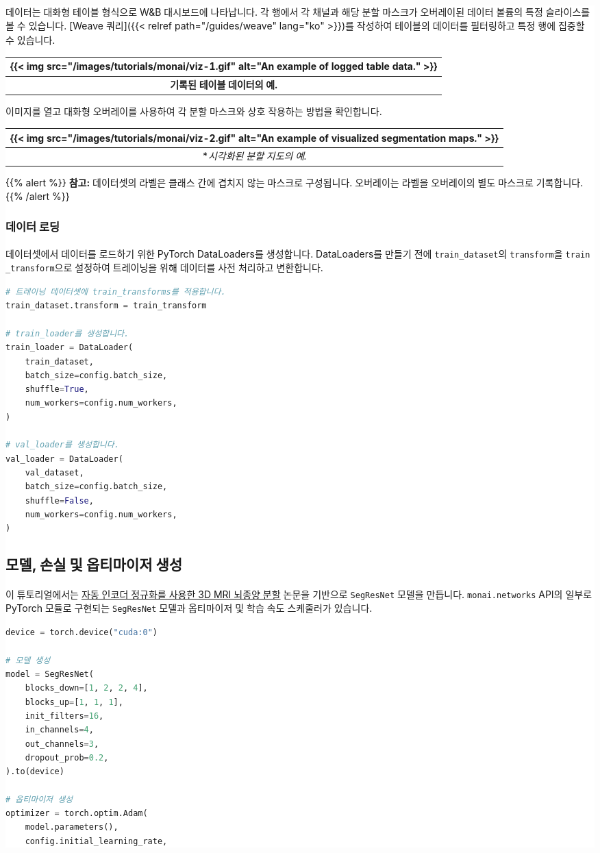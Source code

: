 
데이터는 대화형 테이블 형식으로 W&B 대시보드에 나타납니다. 각 행에서 각 채널과 해당 분할 마스크가 오버레이된 데이터 볼륨의 특정 슬라이스를 볼 수 있습니다. [Weave 쿼리]({{< relref path="/guides/weave" lang="ko" >}})를 작성하여 테이블의 데이터를 필터링하고 특정 행에 집중할 수 있습니다.

| {{< img src="/images/tutorials/monai/viz-1.gif" alt="An example of logged table data." >}} | 
|:--:| 
| **기록된 테이블 데이터의 예.** |

이미지를 열고 대화형 오버레이를 사용하여 각 분할 마스크와 상호 작용하는 방법을 확인합니다.

| {{< img src="/images/tutorials/monai/viz-2.gif" alt="An example of visualized segmentation maps." >}} | 
|:--:| 
| **시각화된 분할 지도의 예.* |

{{% alert %}}
**참고:** 데이터셋의 라벨은 클래스 간에 겹치지 않는 마스크로 구성됩니다. 오버레이는 라벨을 오버레이의 별도 마스크로 기록합니다.
{{% /alert %}}

### 데이터 로딩

데이터셋에서 데이터를 로드하기 위한 PyTorch DataLoaders를 생성합니다. DataLoaders를 만들기 전에 `train_dataset`의 `transform`을 `train_transform`으로 설정하여 트레이닝을 위해 데이터를 사전 처리하고 변환합니다.

```python
# 트레이닝 데이터셋에 train_transforms를 적용합니다.
train_dataset.transform = train_transform

# train_loader를 생성합니다.
train_loader = DataLoader(
    train_dataset,
    batch_size=config.batch_size,
    shuffle=True,
    num_workers=config.num_workers,
)

# val_loader를 생성합니다.
val_loader = DataLoader(
    val_dataset,
    batch_size=config.batch_size,
    shuffle=False,
    num_workers=config.num_workers,
)
```

## 모델, 손실 및 옵티마이저 생성

이 튜토리얼에서는 [자동 인코더 정규화를 사용한 3D MRI 뇌종양 분할](https://arxiv.org/pdf/1810.11654.pdf) 논문을 기반으로 `SegResNet` 모델을 만듭니다. `monai.networks` API의 일부로 PyTorch 모듈로 구현되는 `SegResNet` 모델과 옵티마이저 및 학습 속도 스케줄러가 있습니다.

```python
device = torch.device("cuda:0")

# 모델 생성
model = SegResNet(
    blocks_down=[1, 2, 2, 4],
    blocks_up=[1, 1, 1],
    init_filters=16,
    in_channels=4,
    out_channels=3,
    dropout_prob=0.2,
).to(device)

# 옵티마이저 생성
optimizer = torch.optim.Adam(
    model.parameters(),
    config.initial_learning_rate,
```